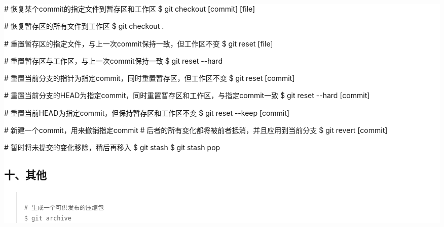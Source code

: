 <span class="token comment" spellcheck="true"># 恢复某个commit的指定文件到暂存区和工作区
</span>$ git checkout <span class="token punctuation">[</span>commit<span class="token punctuation">]</span> <span class="token punctuation">[</span>file<span class="token punctuation">]</span>

<span class="token comment" spellcheck="true"># 恢复暂存区的所有文件到工作区
</span>$ git checkout <span class="token punctuation">.</span>

<span class="token comment" spellcheck="true"># 重置暂存区的指定文件，与上一次commit保持一致，但工作区不变
</span>$ git reset <span class="token punctuation">[</span>file<span class="token punctuation">]</span>

<span class="token comment" spellcheck="true"># 重置暂存区与工作区，与上一次commit保持一致
</span>$ git reset <span class="token operator">--</span>hard

<span class="token comment" spellcheck="true"># 重置当前分支的指针为指定commit，同时重置暂存区，但工作区不变
</span>$ git reset <span class="token punctuation">[</span>commit<span class="token punctuation">]</span>

<span class="token comment" spellcheck="true"># 重置当前分支的HEAD为指定commit，同时重置暂存区和工作区，与指定commit一致
</span>$ git reset <span class="token operator">--</span>hard <span class="token punctuation">[</span>commit<span class="token punctuation">]</span>

<span class="token comment" spellcheck="true"># 重置当前HEAD为指定commit，但保持暂存区和工作区不变
</span>$ git reset <span class="token operator">--</span>keep <span class="token punctuation">[</span>commit<span class="token punctuation">]</span>

<span class="token comment" spellcheck="true"># 新建一个commit，用来撤销指定commit
</span><span class="token comment" spellcheck="true"># 后者的所有变化都将被前者抵消，并且应用到当前分支
</span>$ git revert <span class="token punctuation">[</span>commit<span class="token punctuation">]</span>

<span class="token comment" spellcheck="true"># 暂时将未提交的变化移除，稍后再移入
</span>$ git stash
$ git stash pop
</code></pre></blockquote>

<h2>十、其他</h2>

<blockquote><pre class=" language-bash"><code class=" language-bash">
<span class="token comment" spellcheck="true"># 生成一个可供发布的压缩包
</span>$ git archive
</code></pre></blockquote>
